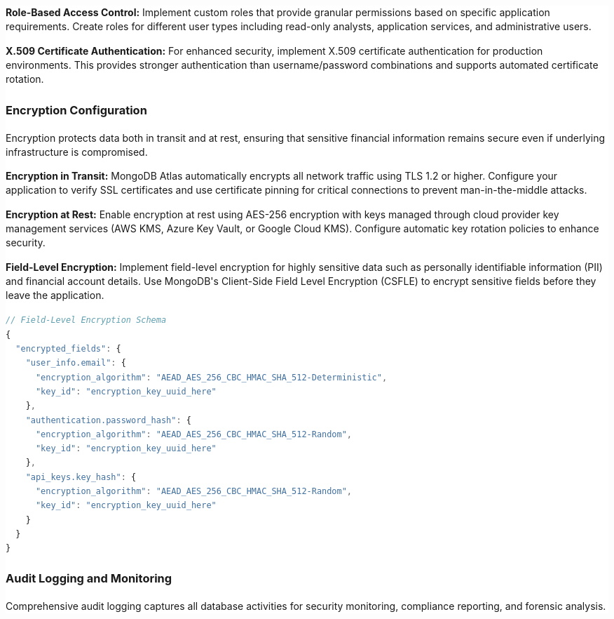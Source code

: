 **Role-Based Access Control:**
Implement custom roles that provide granular permissions based on specific application requirements. Create roles for different user types including read-only analysts, application services, and administrative users.

**X.509 Certificate Authentication:**
For enhanced security, implement X.509 certificate authentication for production environments. This provides stronger authentication than username/password combinations and supports automated certificate rotation.

### Encryption Configuration

Encryption protects data both in transit and at rest, ensuring that sensitive financial information remains secure even if underlying infrastructure is compromised.

**Encryption in Transit:**
MongoDB Atlas automatically encrypts all network traffic using TLS 1.2 or higher. Configure your application to verify SSL certificates and use certificate pinning for critical connections to prevent man-in-the-middle attacks.

**Encryption at Rest:**
Enable encryption at rest using AES-256 encryption with keys managed through cloud provider key management services (AWS KMS, Azure Key Vault, or Google Cloud KMS). Configure automatic key rotation policies to enhance security.

**Field-Level Encryption:**
Implement field-level encryption for highly sensitive data such as personally identifiable information (PII) and financial account details. Use MongoDB's Client-Side Field Level Encryption (CSFLE) to encrypt sensitive fields before they leave the application.

```javascript
// Field-Level Encryption Schema
{
  "encrypted_fields": {
    "user_info.email": {
      "encryption_algorithm": "AEAD_AES_256_CBC_HMAC_SHA_512-Deterministic",
      "key_id": "encryption_key_uuid_here"
    },
    "authentication.password_hash": {
      "encryption_algorithm": "AEAD_AES_256_CBC_HMAC_SHA_512-Random", 
      "key_id": "encryption_key_uuid_here"
    },
    "api_keys.key_hash": {
      "encryption_algorithm": "AEAD_AES_256_CBC_HMAC_SHA_512-Random",
      "key_id": "encryption_key_uuid_here"
    }
  }
}
```

### Audit Logging and Monitoring

Comprehensive audit logging captures all database activities for security monitoring, compliance reporting, and forensic analysis.
